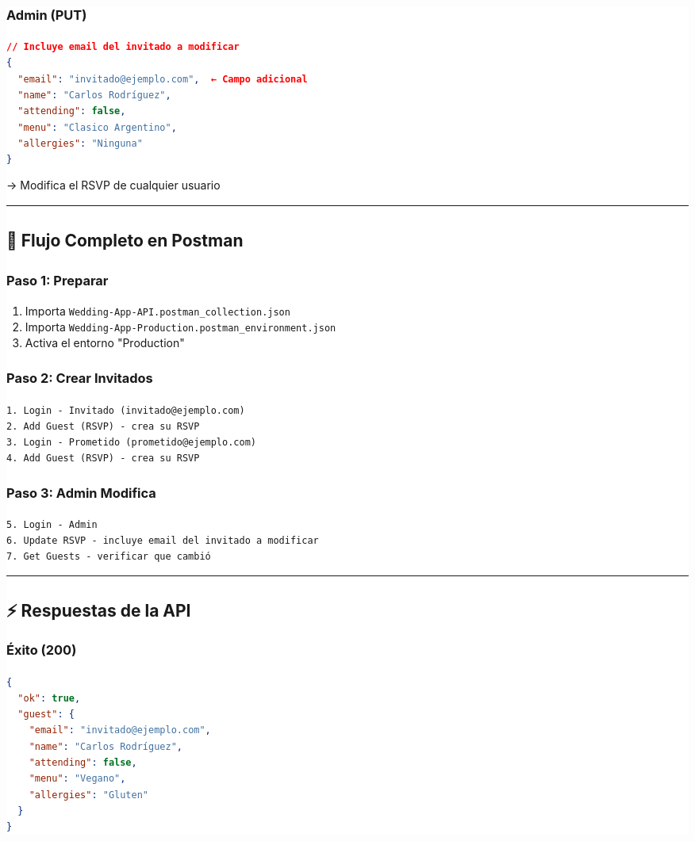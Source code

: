### Admin (PUT)
```json
// Incluye email del invitado a modificar
{
  "email": "invitado@ejemplo.com",  ← Campo adicional
  "name": "Carlos Rodríguez",
  "attending": false,
  "menu": "Clasico Argentino",
  "allergies": "Ninguna"
}
```
→ Modifica el RSVP de cualquier usuario

---

## 🎯 Flujo Completo en Postman

### Paso 1: Preparar
1. Importa `Wedding-App-API.postman_collection.json`
2. Importa `Wedding-App-Production.postman_environment.json`
3. Activa el entorno "Production"

### Paso 2: Crear Invitados
```
1. Login - Invitado (invitado@ejemplo.com)
2. Add Guest (RSVP) - crea su RSVP
3. Login - Prometido (prometido@ejemplo.com)
4. Add Guest (RSVP) - crea su RSVP
```

### Paso 3: Admin Modifica
```
5. Login - Admin
6. Update RSVP - incluye email del invitado a modificar
7. Get Guests - verificar que cambió
```

---

## ⚡ Respuestas de la API

### Éxito (200)
```json
{
  "ok": true,
  "guest": {
    "email": "invitado@ejemplo.com",
    "name": "Carlos Rodríguez",
    "attending": false,
    "menu": "Vegano",
    "allergies": "Gluten"
  }
}
```
